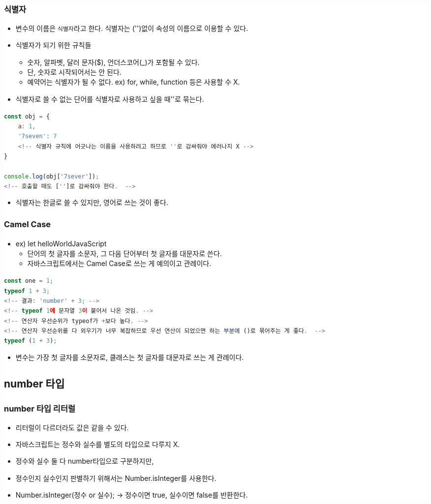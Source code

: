 
### 식별자

* 변수의 이름은 `식별자`라고 한다. 식별자는 ('')없이 속성의 이름으로 이용할 수 있다.


* 식별자가 되기 위한 규칙들

  - 숫자, 알파벳, 달러 문자($), 언더스코어(_)가 포함될 수 있다.
  - 단, 숫자로 시작되어서는 안 된다.
  - 예약어는 식별자가 될 수 없다. ex) for, while, function 등은 사용할 수 X.


- 식별자로 쓸 수 없는 단어를 식별자로 사용하고 싶을 때''로 묶는다.
```js
const obj = {
    a: 1,
    '7seven': 7
    <!-- 식별자 규칙에 어긋나는 이름을 사용하려고 하므로 ''로 감싸줘야 에러나지 X -->
}

console.log(obj['7sever']);
<!-- 호출할 때도 ['']로 감싸줘야 한다.  -->
```
- 식별자는 한글로 쓸 수 있지만, 영어로 쓰는 것이 좋다.


### Camel Case
* ex) let helloWorldJavaScript
  - 단어의 첫 글자를 소문자, 그 다음 단어부터 첫 글자를 대문자로 쓴다. 
  - 자바스크립트에서는 Camel Case로 쓰는 게 예의이고 관례이다.

```js
const one = 1;
typeof 1 + 3;
<!-- 결과: 'number' + 3; -->
<!-- typeof 1에 문자열 3이 붙어서 나온 것임. -->
<!-- 연산자 우선순위가 typeof가 +보다 높다. -->
<!-- 연산자 우선순위를 다 외우기가 너무 복잡하므로 우선 연산이 되었으면 하는 부분에 ()로 묶어주는 게 좋다.  -->
typeof (1 + 3);
```

* 변수는 가장 첫 글자를 소문자로, 클래스는 첫 글자를 대문자로 쓰는 게 관례이다.


## number 타입

### number 타입 리터럴

- 리터럴이 다르더라도 값은 같을 수 있다.

- 자바스크립트는 정수와 실수를 별도의 타입으로 다루지 X.

- 정수와 실수 둘 다 number타입으로 구분하지만,
- 정수인지 실수인지 판별하기 위해서는 Number.isInteger를 사용한다. 
- Number.isInteger(정수 or 실수); -> 정수이면 true, 실수이면 false를 반환한다.
